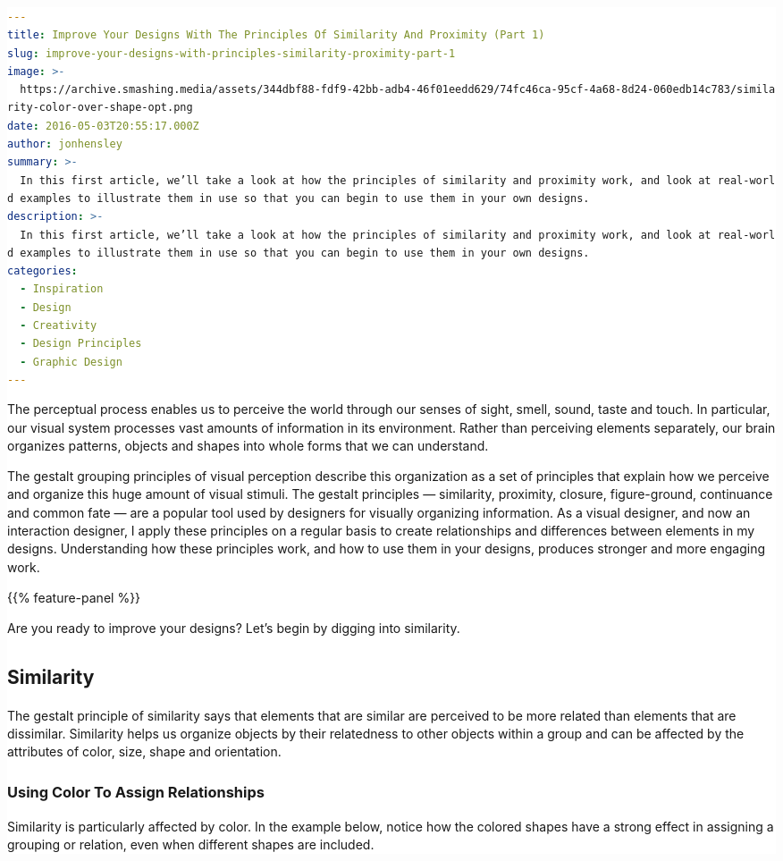 ```yaml
---
title: Improve Your Designs With The Principles Of Similarity And Proximity (Part 1)
slug: improve-your-designs-with-principles-similarity-proximity-part-1
image: >-
  https://archive.smashing.media/assets/344dbf88-fdf9-42bb-adb4-46f01eedd629/74fc46ca-95cf-4a68-8d24-060edb14c783/similarity-color-over-shape-opt.png
date: 2016-05-03T20:55:17.000Z
author: jonhensley
summary: >-
  In this first article, we’ll take a look at how the principles of similarity and proximity work, and look at real-world examples to illustrate them in use so that you can begin to use them in your own designs.
description: >-
  In this first article, we’ll take a look at how the principles of similarity and proximity work, and look at real-world examples to illustrate them in use so that you can begin to use them in your own designs.
categories:
  - Inspiration
  - Design
  - Creativity
  - Design Principles
  - Graphic Design
---
```

The perceptual process enables us to perceive the world through our senses of sight, smell, sound, taste and touch. In particular, our visual system processes vast amounts of information in its environment. Rather than perceiving elements separately, our brain organizes patterns, objects and shapes into whole forms that we can understand.

The gestalt grouping principles of visual perception describe this organization as a set of principles that explain how we perceive and organize this huge amount of visual stimuli. The gestalt principles &mdash; similarity, proximity, closure, figure-ground, continuance and common fate &mdash; are a popular tool used by designers for visually organizing information. As a visual designer, and now an interaction designer, I apply these principles on a regular basis to create relationships and differences between elements in my designs. Understanding how these principles work, and how to use them in your designs, produces stronger and more engaging work.

{{% feature-panel %}}

Are you ready to improve your designs? Let’s begin by digging into similarity.

## Similarity

The gestalt principle of similarity says that elements that are similar are perceived to be more related than elements that are dissimilar. Similarity helps us organize objects by their relatedness to other objects within a group and can be affected by the attributes of color, size, shape and orientation.

### Using Color To Assign Relationships

Similarity is particularly affected by color. In the example below, notice how the colored shapes have a strong effect in assigning a grouping or relation, even when different shapes are included.
